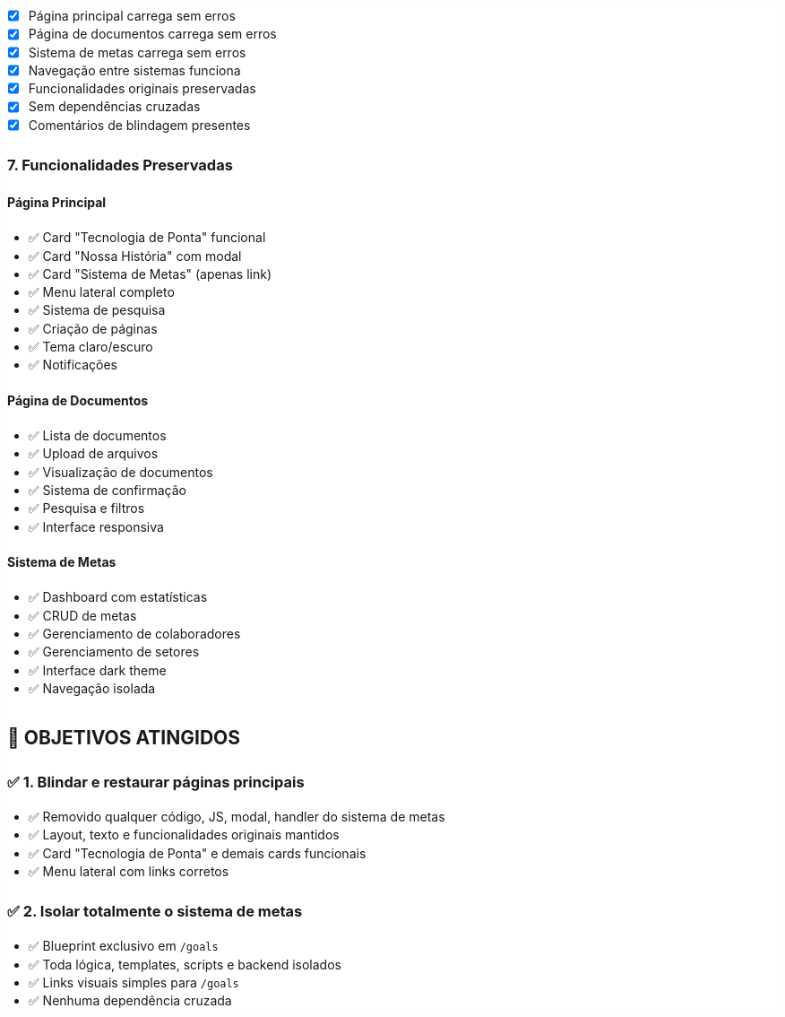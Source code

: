 - [x] Página principal carrega sem erros
- [x] Página de documentos carrega sem erros
- [x] Sistema de metas carrega sem erros
- [x] Navegação entre sistemas funciona
- [x] Funcionalidades originais preservadas
- [x] Sem dependências cruzadas
- [x] Comentários de blindagem presentes

### 7. Funcionalidades Preservadas

#### Página Principal
- ✅ Card "Tecnologia de Ponta" funcional
- ✅ Card "Nossa História" com modal
- ✅ Card "Sistema de Metas" (apenas link)
- ✅ Menu lateral completo
- ✅ Sistema de pesquisa
- ✅ Criação de páginas
- ✅ Tema claro/escuro
- ✅ Notificações

#### Página de Documentos
- ✅ Lista de documentos
- ✅ Upload de arquivos
- ✅ Visualização de documentos
- ✅ Sistema de confirmação
- ✅ Pesquisa e filtros
- ✅ Interface responsiva

#### Sistema de Metas
- ✅ Dashboard com estatísticas
- ✅ CRUD de metas
- ✅ Gerenciamento de colaboradores
- ✅ Gerenciamento de setores
- ✅ Interface dark theme
- ✅ Navegação isolada

## 🎯 OBJETIVOS ATINGIDOS

### ✅ 1. Blindar e restaurar páginas principais
- ✅ Removido qualquer código, JS, modal, handler do sistema de metas
- ✅ Layout, texto e funcionalidades originais mantidos
- ✅ Card "Tecnologia de Ponta" e demais cards funcionais
- ✅ Menu lateral com links corretos

### ✅ 2. Isolar totalmente o sistema de metas
- ✅ Blueprint exclusivo em `/goals`
- ✅ Toda lógica, templates, scripts e backend isolados
- ✅ Links visuais simples para `/goals`
- ✅ Nenhuma dependência cruzada
